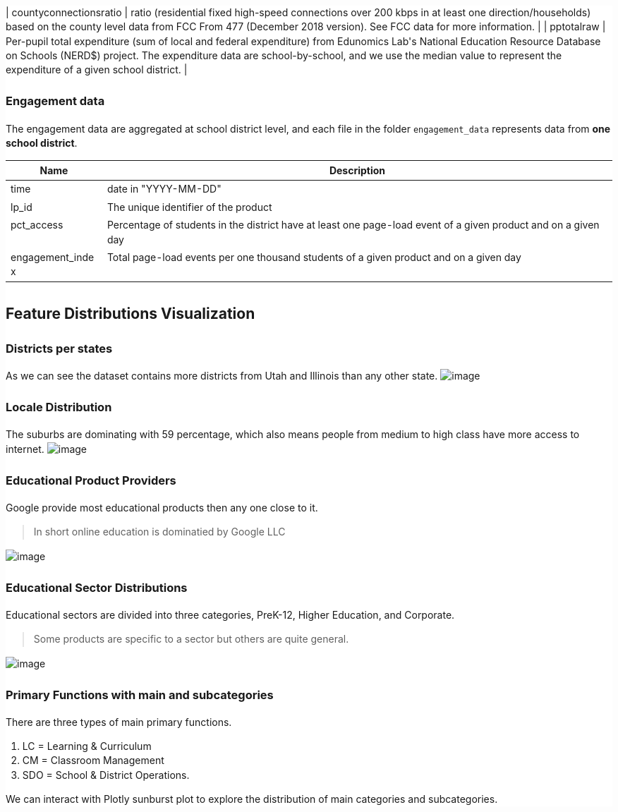 | countyconnectionsratio | ratio (residential fixed high-speed connections over 200 kbps in at least one direction/households) based on the county level data from FCC From 477 (December 2018 version). See FCC data for more information.                                                                         |
| pptotalraw             | Per-pupil total expenditure (sum of local and federal expenditure) from Edunomics Lab's National Education Resource Database on Schools (NERD$) project. The expenditure data are school-by-school, and we use the median value to represent the expenditure of a given school district. |

### Engagement data
The engagement data are aggregated at school district level, and each file in the folder `engagement_data` represents data from **one school district**.


| Name             | Description                                                                                                    |
|------------------|----------------------------------------------------------------------------------------------------------------|
| time             | date in "YYYY-MM-DD"                                                                                           |
| lp_id            | The unique identifier of the product                                                                           |
| pct_access       | Percentage of students in the district have at least one page-load event of a given product and on a given day |
| engagement_index | Total page-load events per one thousand students of a given product and on a given day                         |


## Feature Distributions Visualization
### Districts per states
As we can see the dataset contains more districts from Utah and Illinois than any other state.
<img width="800" alt="image" src="https://github.com/user-attachments/assets/86c9b0e4-ddaa-4568-9525-3c25056868f3">

### Locale Distribution
The suburbs are dominating with 59 percentage, which also means people from medium to high class have more access to internet.
<img width="500" alt="image" src="https://github.com/user-attachments/assets/23b1f332-2c31-4bc6-a080-fc1fc7226eba">

### Educational Product Providers
Google provide most educational products then any one close to it.
>In short online education is dominatied by Google LLC
<img width="800" alt="image" src="https://github.com/user-attachments/assets/75057fa6-d96c-4d4b-8d38-06076ee24bdf">

### Educational Sector Distributions
Educational sectors are divided into three categories, PreK-12, Higher Education, and Corporate.
>Some products are specific to a sector but others are quite general.
<img width="500" alt="image" src="https://github.com/user-attachments/assets/40928a2b-55ad-4383-9ecd-c9e0d0d9ccb4">

### Primary Functions with main and subcategories
There are three types of main primary functions.
1. LC = Learning & Curriculum
2. CM = Classroom Management
3. SDO = School & District Operations.

We can interact with Plotly sunburst plot to explore the distribution of main categories and subcategories.
